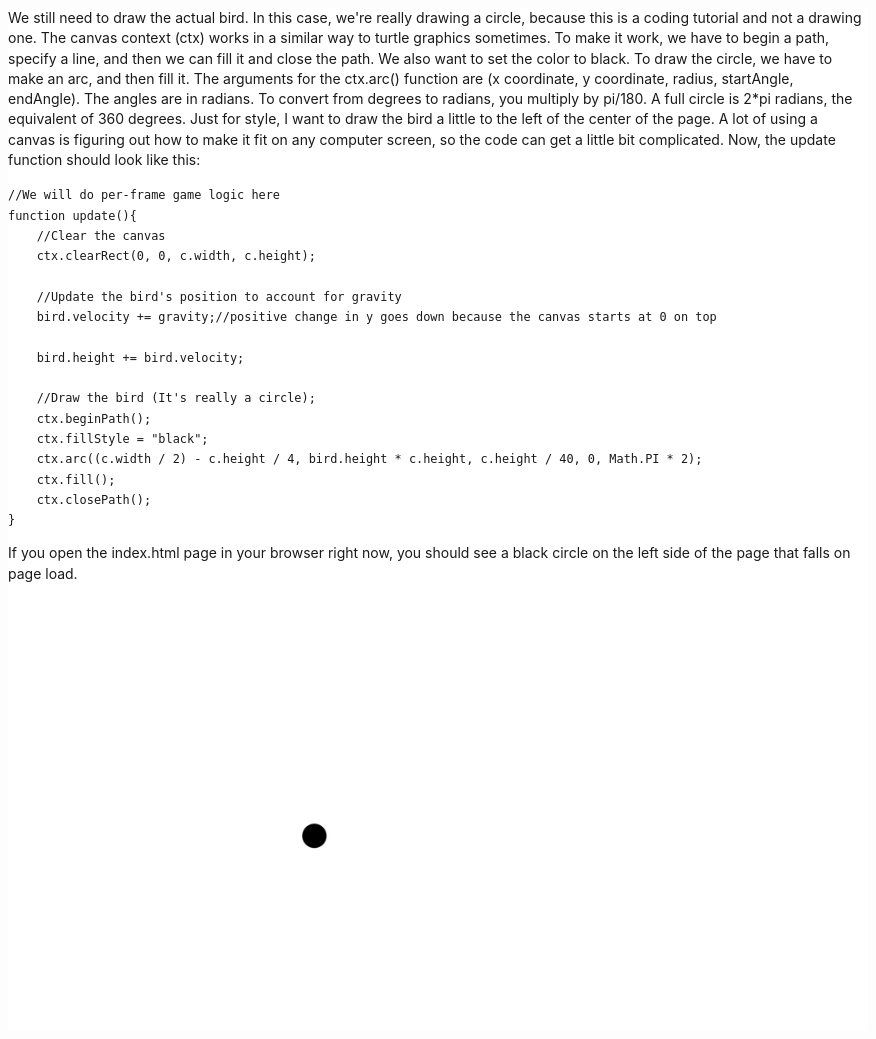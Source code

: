 We still need to draw the actual bird. In this case, we're really drawing a circle, because this is a coding tutorial and not a drawing one. The canvas context (ctx) works in a similar way to turtle graphics sometimes. To make it work, we have to begin a path, specify a line, and then we can fill it and close the path. We also want to set the color to black. To draw the circle, we have to make an arc, and then fill it. The arguments for the ctx.arc() function are (x coordinate, y coordinate, radius, startAngle, endAngle). The angles are in radians. To convert from degrees to radians, you multiply by pi/180. A full circle is 2*pi radians, the equivalent of 360 degrees. Just for style, I want to draw the bird a little to the left of the center of the page. A lot of using a canvas is figuring out how to make it fit on any computer screen, so the code can get a little bit complicated. Now, the update function should look like this:
```
//We will do per-frame game logic here
function update(){
    //Clear the canvas
    ctx.clearRect(0, 0, c.width, c.height);

    //Update the bird's position to account for gravity
    bird.velocity += gravity;//positive change in y goes down because the canvas starts at 0 on top

    bird.height += bird.velocity;

    //Draw the bird (It's really a circle);
    ctx.beginPath();
    ctx.fillStyle = "black";
    ctx.arc((c.width / 2) - c.height / 4, bird.height * c.height, c.height / 40, 0, Math.PI * 2);
    ctx.fill();
    ctx.closePath();
}
```

If you open the index.html page in your browser right now, you should see a black circle on the left side of the page that falls on page load.
![falling circle](../../images/flappy-bird/circleFalling.png)
